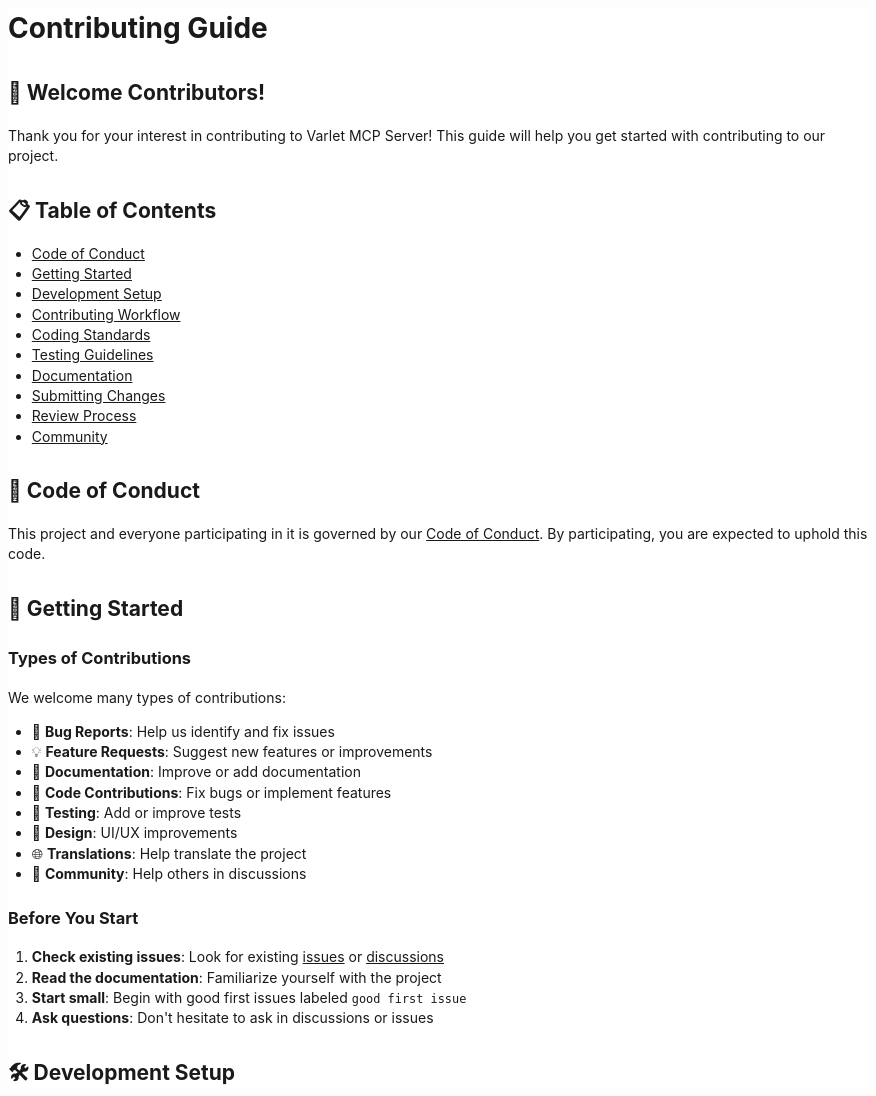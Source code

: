 # Contributing Guide

## 🎯 Welcome Contributors!

Thank you for your interest in contributing to Varlet MCP Server! This guide will help you get started with contributing to our project.

## 📋 Table of Contents

- [Code of Conduct](#code-of-conduct)
- [Getting Started](#getting-started)
- [Development Setup](#development-setup)
- [Contributing Workflow](#contributing-workflow)
- [Coding Standards](#coding-standards)
- [Testing Guidelines](#testing-guidelines)
- [Documentation](#documentation)
- [Submitting Changes](#submitting-changes)
- [Review Process](#review-process)
- [Community](#community)

## 📜 Code of Conduct

This project and everyone participating in it is governed by our [Code of Conduct](../CODE_OF_CONDUCT.md). By participating, you are expected to uphold this code.

## 🚀 Getting Started

### Types of Contributions

We welcome many types of contributions:

- 🐛 **Bug Reports**: Help us identify and fix issues
- 💡 **Feature Requests**: Suggest new features or improvements
- 📝 **Documentation**: Improve or add documentation
- 🔧 **Code Contributions**: Fix bugs or implement features
- 🧪 **Testing**: Add or improve tests
- 🎨 **Design**: UI/UX improvements
- 🌐 **Translations**: Help translate the project
- 📢 **Community**: Help others in discussions

### Before You Start

1. **Check existing issues**: Look for existing [issues](https://github.com/varletjs/varlet-mcp/issues) or [discussions](https://github.com/varletjs/varlet-mcp/discussions)
2. **Read the documentation**: Familiarize yourself with the project
3. **Start small**: Begin with good first issues labeled `good first issue`
4. **Ask questions**: Don't hesitate to ask in discussions or issues

## 🛠️ Development Setup
